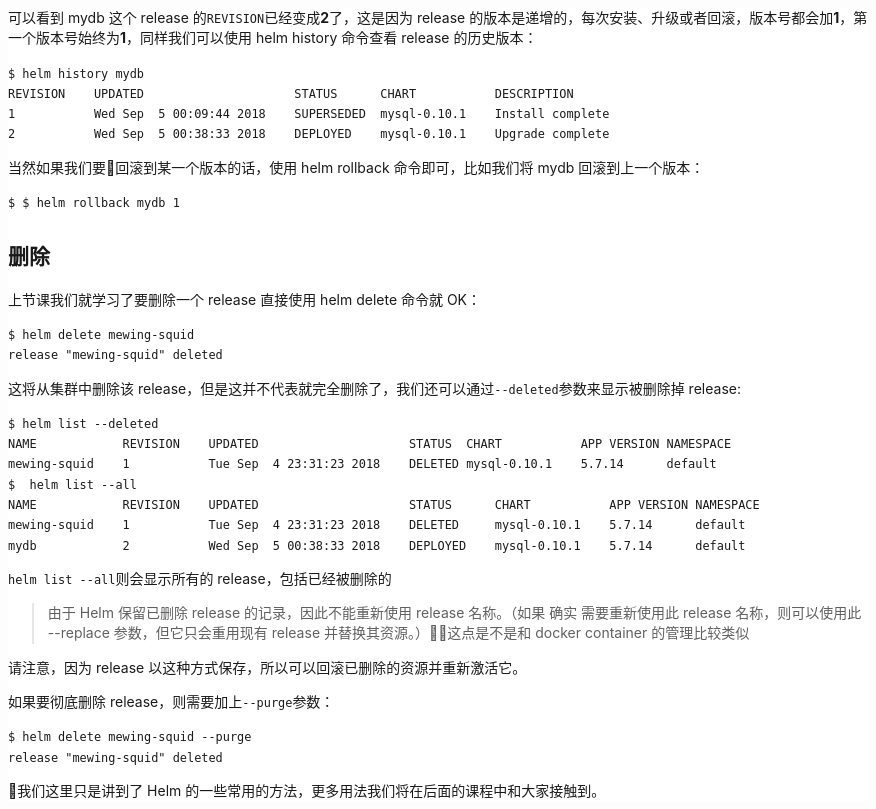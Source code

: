 可以看到 mydb 这个 release 的`REVISION`已经变成**2**了，这是因为 release 的版本是递增的，每次安装、升级或者回滚，版本号都会加**1**，第一个版本号始终为**1**，同样我们可以使用 helm history 命令查看 release 的历史版本：
```shell
$ helm history mydb
REVISION	UPDATED                 	STATUS    	CHART       	DESCRIPTION
1       	Wed Sep  5 00:09:44 2018	SUPERSEDED	mysql-0.10.1	Install complete
2       	Wed Sep  5 00:38:33 2018	DEPLOYED  	mysql-0.10.1	Upgrade complete
```

当然如果我们要回滚到某一个版本的话，使用 helm rollback 命令即可，比如我们将 mydb 回滚到上一个版本：
```shell
$ $ helm rollback mydb 1
```

## 删除
上节课我们就学习了要删除一个 release 直接使用 helm delete 命令就 OK：
```shell
$ helm delete mewing-squid
release "mewing-squid" deleted
```

这将从集群中删除该 release，但是这并不代表就完全删除了，我们还可以通过`--deleted`参数来显示被删除掉 release:
```shell
$ helm list --deleted
NAME        	REVISION	UPDATED                 	STATUS 	CHART       	APP VERSION	NAMESPACE
mewing-squid	1       	Tue Sep  4 23:31:23 2018	DELETED	mysql-0.10.1	5.7.14     	default
$  helm list --all
NAME        	REVISION	UPDATED                 	STATUS  	CHART       	APP VERSION	NAMESPACE
mewing-squid	1       	Tue Sep  4 23:31:23 2018	DELETED 	mysql-0.10.1	5.7.14     	default
mydb        	2       	Wed Sep  5 00:38:33 2018	DEPLOYED	mysql-0.10.1	5.7.14     	default
```

`helm list --all`则会显示所有的 release，包括已经被删除的

> 由于 Helm 保留已删除 release 的记录，因此不能重新使用 release 名称。（如果 确实 需要重新使用此 release 名称，则可以使用此 --replace 参数，但它只会重用现有 release 并替换其资源。）这点是不是和 docker container 的管理比较类似

请注意，因为 release 以这种方式保存，所以可以回滚已删除的资源并重新激活它。

如果要彻底删除 release，则需要加上`--purge`参数：
```shell
$ helm delete mewing-squid --purge
release "mewing-squid" deleted
```

我们这里只是讲到了 Helm 的一些常用的方法，更多用法我们将在后面的课程中和大家接触到。
